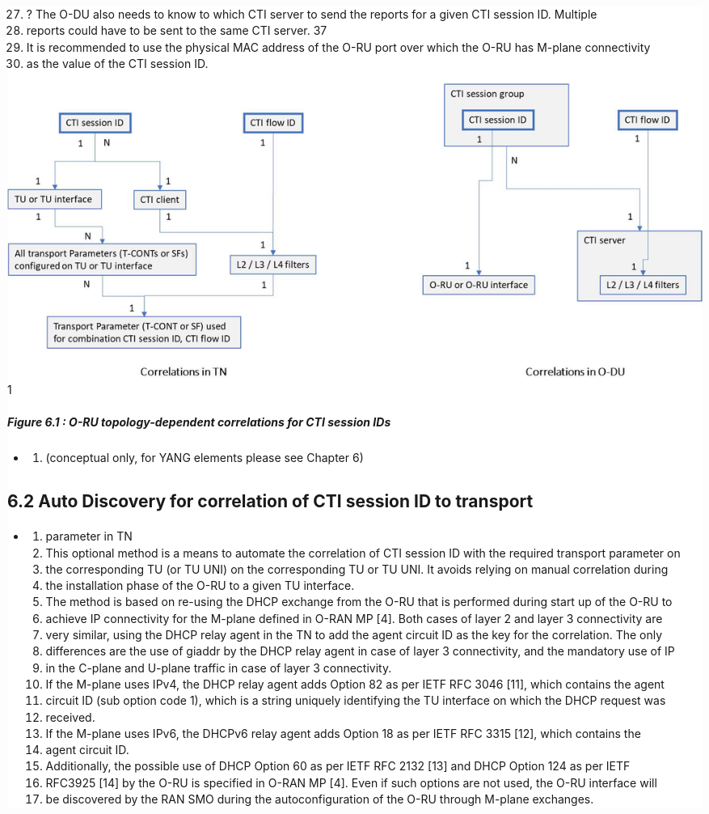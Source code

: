 27. ? The O-DU also needs to know to which CTI server to send the reports for a given CTI session ID. Multiple
28. reports could have to be sent to the same CTI server. 37
29. It is recommended to use the physical MAC address of the O-RU port over which the O-RU has M-plane connectivity
30. as the value of the CTI session ID.

![](../assets/images/307c5f401808.jpg)1

##### Figure 6.1 : O-RU topology-dependent correlations for CTI session IDs

* 1. (conceptual only, for YANG elements please see Chapter 6)

## 6.2 Auto Discovery for correlation of CTI session ID to transport

* 1. parameter in TN
  2. This optional method is a means to automate the correlation of CTI session ID with the required transport parameter on
  3. the corresponding TU (or TU UNI) on the corresponding TU or TU UNI. It avoids relying on manual correlation during
  4. the installation phase of the O-RU to a given TU interface.
  5. The method is based on re-using the DHCP exchange from the O-RU that is performed during start up of the O-RU to
  6. achieve IP connectivity for the M-plane defined in O-RAN MP [4]. Both cases of layer 2 and layer 3 connectivity are
  7. very similar, using the DHCP relay agent in the TN to add the agent circuit ID as the key for the correlation. The only
  8. differences are the use of giaddr by the DHCP relay agent in case of layer 3 connectivity, and the mandatory use of IP
  9. in the C-plane and U-plane traffic in case of layer 3 connectivity.
  10. If the M-plane uses IPv4, the DHCP relay agent adds Option 82 as per IETF RFC 3046 [11], which contains the agent
  11. circuit ID (sub option code 1), which is a string uniquely identifying the TU interface on which the DHCP request was
  12. received.
  13. If the M-plane uses IPv6, the DHCPv6 relay agent adds Option 18 as per IETF RFC 3315 [12], which contains the
  14. agent circuit ID.
  15. Additionally, the possible use of DHCP Option 60 as per IETF RFC 2132 [13] and DHCP Option 124 as per IETF
  16. RFC3925 [14] by the O-RU is specified in O-RAN MP [4]. Even if such options are not used, the O-RU interface will
  17. be discovered by the RAN SMO during the autoconfiguration of the O-RU through M-plane exchanges.